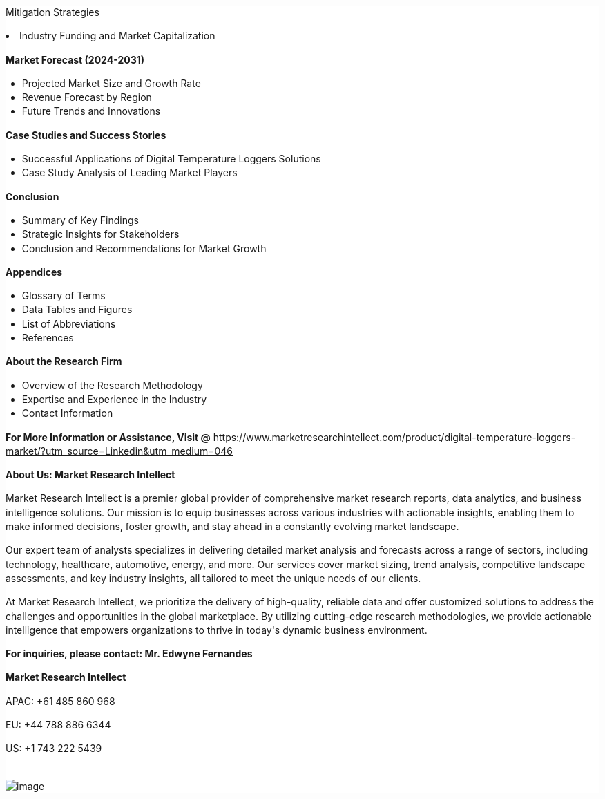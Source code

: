 Mitigation Strategies</li><li>Industry Funding and Market Capitalization</li></ul><p><strong>Market Forecast (2024-2031)</strong></p><ul><li>Projected Market Size and Growth Rate</li><li>Revenue Forecast by Region</li><li>Future Trends and Innovations</li></ul><p><strong>Case Studies and Success Stories</strong></p><ul><li>Successful Applications of Digital Temperature Loggers Solutions</li><li>Case Study Analysis of Leading Market Players</li></ul><p><strong>Conclusion</strong></p><ul><li>Summary of Key Findings</li><li>Strategic Insights for Stakeholders</li><li>Conclusion and Recommendations for Market Growth</li></ul><p><strong>Appendices</strong></p><ul><li>Glossary of Terms</li><li>Data Tables and Figures</li><li>List of Abbreviations</li><li>References</li></ul><p><strong>About the Research Firm</strong></p><ul><li>Overview of the Research Methodology</li><li>Expertise and Experience in the Industry</li><li>Contact Information</li></ul></div><div class="article-main__content" data-test-id="publishing-text-block"><p><span class="font-[700]"><strong>For More Information or Assistance, Visit @</strong>&nbsp;<a href="https://www.marketresearchintellect.com/product/digital-temperature-loggers-market/?utm_source=Linkedin&utm_medium=046">https://www.marketresearchintellect.com/product/digital-temperature-loggers-market/?utm_source=Linkedin&utm_medium=046</a></span></p><p><strong>About Us: Market Research Intellect</strong></p><p>Market Research Intellect is a premier global provider of comprehensive market research reports, data analytics, and business intelligence solutions. Our mission is to equip businesses across various industries with actionable insights, enabling them to make informed decisions, foster growth, and stay ahead in a constantly evolving market landscape.</p><p>Our expert team of analysts specializes in delivering detailed market analysis and forecasts across a range of sectors, including technology, healthcare, automotive, energy, and more. Our services cover market sizing, trend analysis, competitive landscape assessments, and key industry insights, all tailored to meet the unique needs of our clients.</p><p>At Market Research Intellect, we prioritize the delivery of high-quality, reliable data and offer customized solutions to address the challenges and opportunities in the global marketplace. By utilizing cutting-edge research methodologies, we provide actionable intelligence that empowers organizations to thrive in today's dynamic business environment.</p><p><strong>For inquiries, please contact: Mr. Edwyne Fernandes</strong></p><p><strong>Market Research Intellect</strong></p><p>APAC: +61 485 860 968</p><p>EU: +44 788 886 6344</p><p>US: +1 743 222 5439</p></div><div class="article-main__content" data-test-id="publishing-text-block">&nbsp;</div>
![image](https://github.com/user-attachments/assets/114cdf72-ac0d-42d3-82c9-6024e9e0ca8b)
